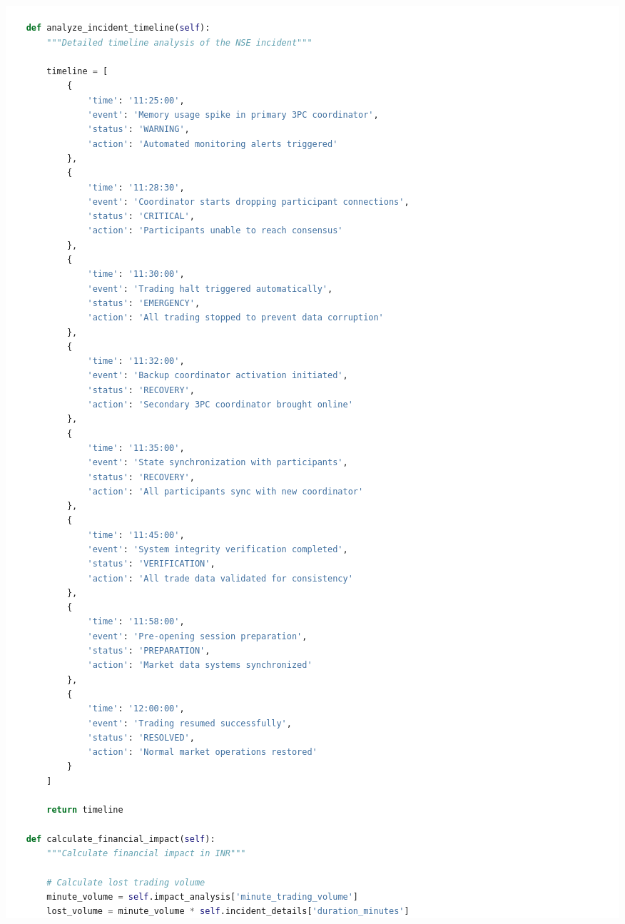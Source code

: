 ```python
    
    def analyze_incident_timeline(self):
        """Detailed timeline analysis of the NSE incident"""
        
        timeline = [
            {
                'time': '11:25:00',
                'event': 'Memory usage spike in primary 3PC coordinator',
                'status': 'WARNING',
                'action': 'Automated monitoring alerts triggered'
            },
            {
                'time': '11:28:30', 
                'event': 'Coordinator starts dropping participant connections',
                'status': 'CRITICAL',
                'action': 'Participants unable to reach consensus'
            },
            {
                'time': '11:30:00',
                'event': 'Trading halt triggered automatically',
                'status': 'EMERGENCY',
                'action': 'All trading stopped to prevent data corruption'
            },
            {
                'time': '11:32:00',
                'event': 'Backup coordinator activation initiated',
                'status': 'RECOVERY',
                'action': 'Secondary 3PC coordinator brought online'
            },
            {
                'time': '11:35:00',
                'event': 'State synchronization with participants',
                'status': 'RECOVERY',
                'action': 'All participants sync with new coordinator'
            },
            {
                'time': '11:45:00',
                'event': 'System integrity verification completed',
                'status': 'VERIFICATION',
                'action': 'All trade data validated for consistency'
            },
            {
                'time': '11:58:00',
                'event': 'Pre-opening session preparation',
                'status': 'PREPARATION',
                'action': 'Market data systems synchronized'
            },
            {
                'time': '12:00:00',
                'event': 'Trading resumed successfully',
                'status': 'RESOLVED',
                'action': 'Normal market operations restored'
            }
        ]
        
        return timeline
    
    def calculate_financial_impact(self):
        """Calculate financial impact in INR"""
        
        # Calculate lost trading volume
        minute_volume = self.impact_analysis['minute_trading_volume']
        lost_volume = minute_volume * self.incident_details['duration_minutes']
```
